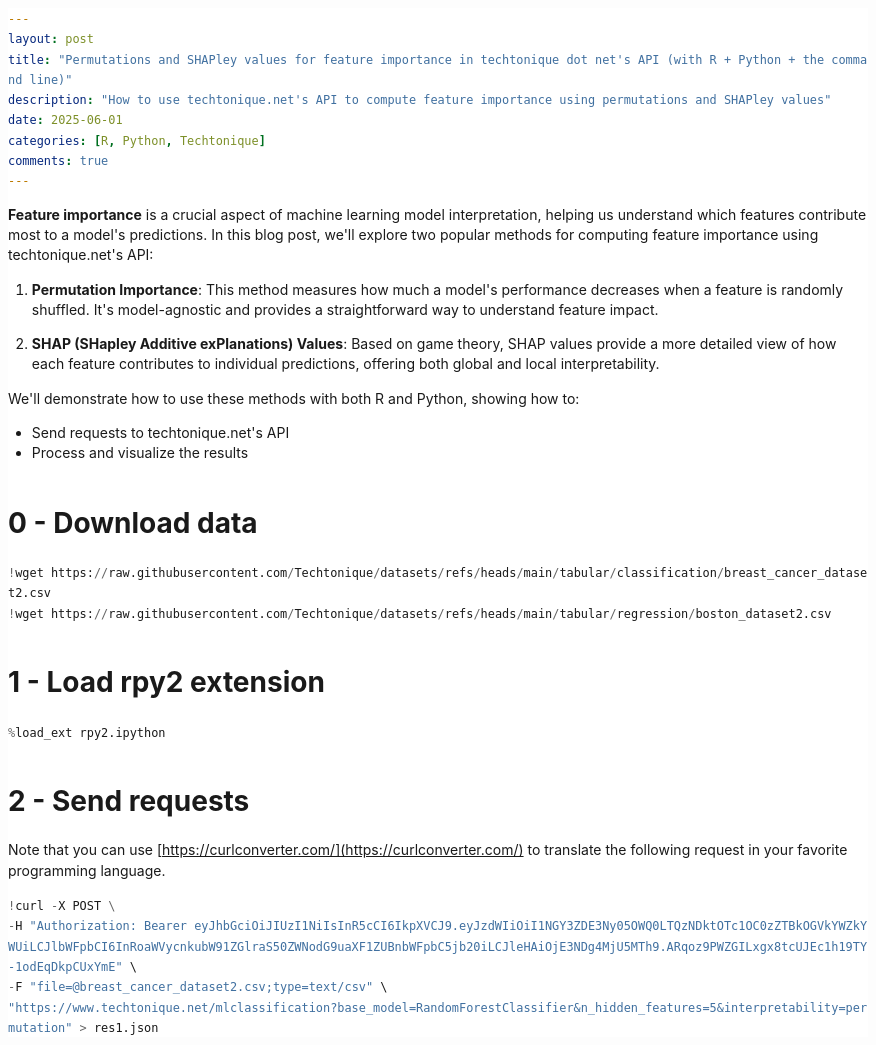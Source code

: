 ```yaml
---
layout: post
title: "Permutations and SHAPley values for feature importance in techtonique dot net's API (with R + Python + the command line)"
description: "How to use techtonique.net's API to compute feature importance using permutations and SHAPley values"
date: 2025-06-01
categories: [R, Python, Techtonique]
comments: true
---
```


**Feature importance** is a crucial aspect of machine learning model interpretation, helping us understand which features contribute most to a model's predictions. In this blog post, we'll explore two popular methods for computing feature importance using techtonique.net's API:

1. **Permutation Importance**: This method measures how much a model's performance decreases when a feature is randomly shuffled. It's model-agnostic and provides a straightforward way to understand feature impact.

2. **SHAP (SHapley Additive exPlanations) Values**: Based on game theory, SHAP values provide a more detailed view of how each feature contributes to individual predictions, offering both global and local interpretability.

We'll demonstrate how to use these methods with both R and Python, showing how to:
- Send requests to techtonique.net's API
- Process and visualize the results


# 0 - Download data

```python
!wget https://raw.githubusercontent.com/Techtonique/datasets/refs/heads/main/tabular/classification/breast_cancer_dataset2.csv
!wget https://raw.githubusercontent.com/Techtonique/datasets/refs/heads/main/tabular/regression/boston_dataset2.csv
```

# 1 - Load rpy2 extension


```python
%load_ext rpy2.ipython
```

# 2 - Send requests

Note that you can use [https://curlconverter.com/](https://curlconverter.com/) to translate the following request in your favorite programming language.

```python
!curl -X POST \
-H "Authorization: Bearer eyJhbGciOiJIUzI1NiIsInR5cCI6IkpXVCJ9.eyJzdWIiOiI1NGY3ZDE3Ny05OWQ0LTQzNDktOTc1OC0zZTBkOGVkYWZkYWUiLCJlbWFpbCI6InRoaWVycnkubW91ZGlraS50ZWNodG9uaXF1ZUBnbWFpbC5jb20iLCJleHAiOjE3NDg4MjU5MTh9.ARqoz9PWZGILxgx8tcUJEc1h19TY-1odEqDkpCUxYmE" \
-F "file=@breast_cancer_dataset2.csv;type=text/csv" \
"https://www.techtonique.net/mlclassification?base_model=RandomForestClassifier&n_hidden_features=5&interpretability=permutation" > res1.json
```
